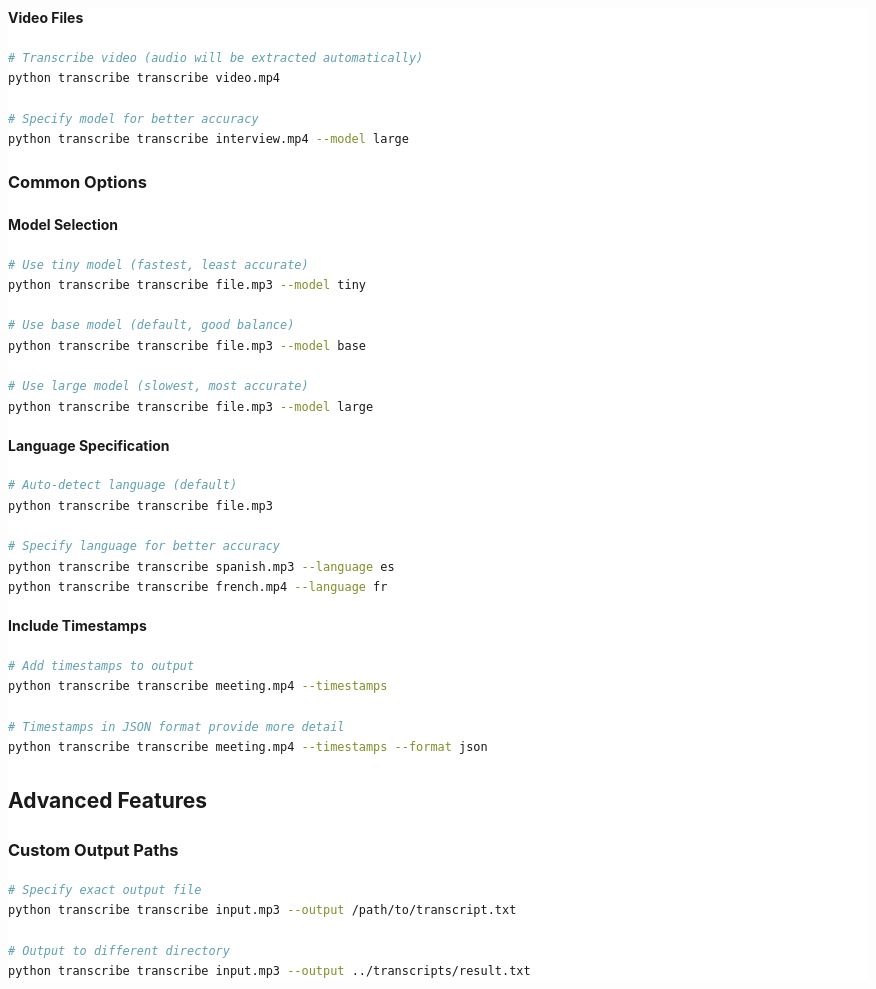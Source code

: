#### Video Files
```bash
# Transcribe video (audio will be extracted automatically)
python transcribe transcribe video.mp4

# Specify model for better accuracy
python transcribe transcribe interview.mp4 --model large
```

### Common Options

#### Model Selection
```bash
# Use tiny model (fastest, least accurate)
python transcribe transcribe file.mp3 --model tiny

# Use base model (default, good balance)
python transcribe transcribe file.mp3 --model base

# Use large model (slowest, most accurate)
python transcribe transcribe file.mp3 --model large
```

#### Language Specification
```bash
# Auto-detect language (default)
python transcribe transcribe file.mp3

# Specify language for better accuracy
python transcribe transcribe spanish.mp3 --language es
python transcribe transcribe french.mp4 --language fr
```

#### Include Timestamps
```bash
# Add timestamps to output
python transcribe transcribe meeting.mp4 --timestamps

# Timestamps in JSON format provide more detail
python transcribe transcribe meeting.mp4 --timestamps --format json
```

## Advanced Features

### Custom Output Paths
```bash
# Specify exact output file
python transcribe transcribe input.mp3 --output /path/to/transcript.txt

# Output to different directory
python transcribe transcribe input.mp3 --output ../transcripts/result.txt
```
